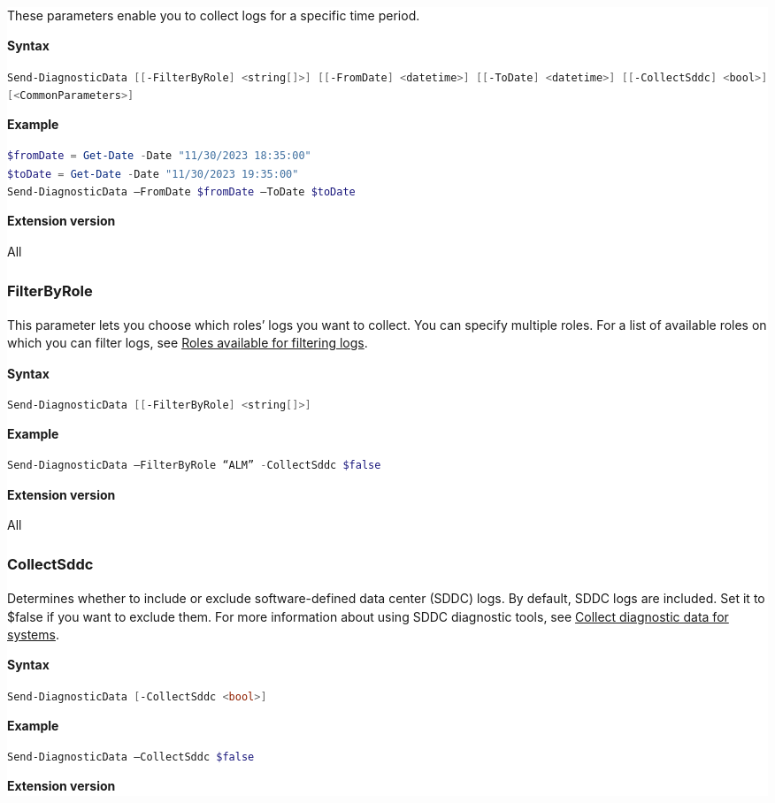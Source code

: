 These parameters enable you to collect logs for a specific time period.

**Syntax**

```powershell
Send-DiagnosticData [[-FilterByRole] <string[]>] [[-FromDate] <datetime>] [[-ToDate] <datetime>] [[-CollectSddc] <bool>]  [<CommonParameters>]
```

**Example**

```powershell
$fromDate = Get-Date -Date "11/30/2023 18:35:00"
$toDate = Get-Date -Date "11/30/2023 19:35:00"
Send-DiagnosticData –FromDate $fromDate –ToDate $toDate
```

**Extension version**

All

### FilterByRole

This parameter lets you choose which roles’ logs you want to collect. You can specify multiple roles. For a list of available roles on which you can filter logs, see [Roles available for filtering logs](#roles-available-for-filtering-logs).

**Syntax**

```powershell
Send-DiagnosticData [[-FilterByRole] <string[]>]
```

**Example**

```powershell
Send-DiagnosticData –FilterByRole “ALM” -CollectSddc $false
```

**Extension version**

All

### CollectSddc

Determines whether to include or exclude software-defined data center (SDDC) logs. By default, SDDC logs are included. Set it to $false if you want to exclude them. For more information about using SDDC diagnostic tools, see [Collect diagnostic data for systems](./collect-diagnostic-data.md).

**Syntax**

```powershell
Send-DiagnosticData [-CollectSddc <bool>]
```

**Example**

```powershell
Send-DiagnosticData –CollectSddc $false
```

**Extension version**
